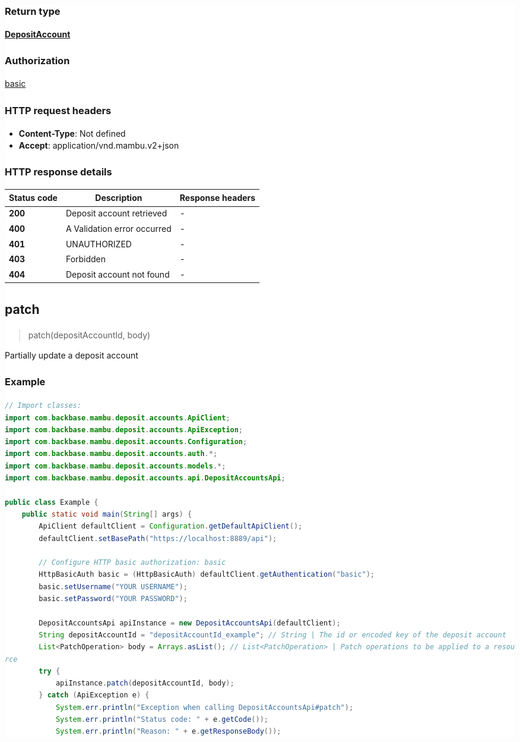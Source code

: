 ### Return type

[**DepositAccount**](DepositAccount.md)

### Authorization

[basic](../README.md#basic)

### HTTP request headers

- **Content-Type**: Not defined
- **Accept**: application/vnd.mambu.v2+json

### HTTP response details
| Status code | Description | Response headers |
|-------------|-------------|------------------|
| **200** | Deposit account retrieved |  -  |
| **400** | A Validation error occurred |  -  |
| **401** | UNAUTHORIZED |  -  |
| **403** | Forbidden |  -  |
| **404** | Deposit account not found |  -  |


## patch

> patch(depositAccountId, body)

Partially update a deposit account

### Example

```java
// Import classes:
import com.backbase.mambu.deposit.accounts.ApiClient;
import com.backbase.mambu.deposit.accounts.ApiException;
import com.backbase.mambu.deposit.accounts.Configuration;
import com.backbase.mambu.deposit.accounts.auth.*;
import com.backbase.mambu.deposit.accounts.models.*;
import com.backbase.mambu.deposit.accounts.api.DepositAccountsApi;

public class Example {
    public static void main(String[] args) {
        ApiClient defaultClient = Configuration.getDefaultApiClient();
        defaultClient.setBasePath("https://localhost:8889/api");
        
        // Configure HTTP basic authorization: basic
        HttpBasicAuth basic = (HttpBasicAuth) defaultClient.getAuthentication("basic");
        basic.setUsername("YOUR USERNAME");
        basic.setPassword("YOUR PASSWORD");

        DepositAccountsApi apiInstance = new DepositAccountsApi(defaultClient);
        String depositAccountId = "depositAccountId_example"; // String | The id or encoded key of the deposit account
        List<PatchOperation> body = Arrays.asList(); // List<PatchOperation> | Patch operations to be applied to a resource
        try {
            apiInstance.patch(depositAccountId, body);
        } catch (ApiException e) {
            System.err.println("Exception when calling DepositAccountsApi#patch");
            System.err.println("Status code: " + e.getCode());
            System.err.println("Reason: " + e.getResponseBody());
```